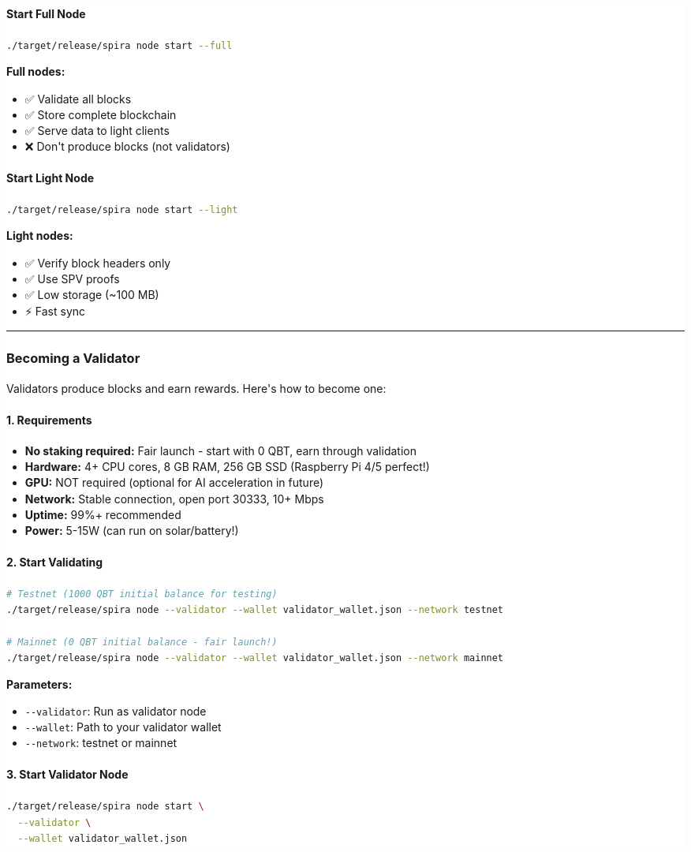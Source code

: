 #### Start Full Node
```bash
./target/release/spira node start --full
```

**Full nodes:**
- ✅ Validate all blocks
- ✅ Store complete blockchain
- ✅ Serve data to light clients
- ❌ Don't produce blocks (not validators)

#### Start Light Node
```bash
./target/release/spira node start --light
```

**Light nodes:**
- ✅ Verify block headers only
- ✅ Use SPV proofs
- ✅ Low storage (~100 MB)
- ⚡ Fast sync

---

### Becoming a Validator

Validators produce blocks and earn rewards. Here's how to become one:

#### 1. **Requirements**
- **No staking required:** Fair launch - start with 0 QBT, earn through validation
- **Hardware:** 4+ CPU cores, 8 GB RAM, 256 GB SSD (Raspberry Pi 4/5 perfect!)
- **GPU:** NOT required (optional for AI acceleration in future)
- **Network:** Stable connection, open port 30333, 10+ Mbps
- **Uptime:** 99%+ recommended
- **Power:** 5-15W (can run on solar/battery!)

#### 2. **Start Validating**
```bash
# Testnet (1000 QBT initial balance for testing)
./target/release/spira node --validator --wallet validator_wallet.json --network testnet

# Mainnet (0 QBT initial balance - fair launch!)
./target/release/spira node --validator --wallet validator_wallet.json --network mainnet
```

**Parameters:**
- `--validator`: Run as validator node
- `--wallet`: Path to your validator wallet
- `--network`: testnet or mainnet

#### 3. **Start Validator Node**
```bash
./target/release/spira node start \
  --validator \
  --wallet validator_wallet.json
```
